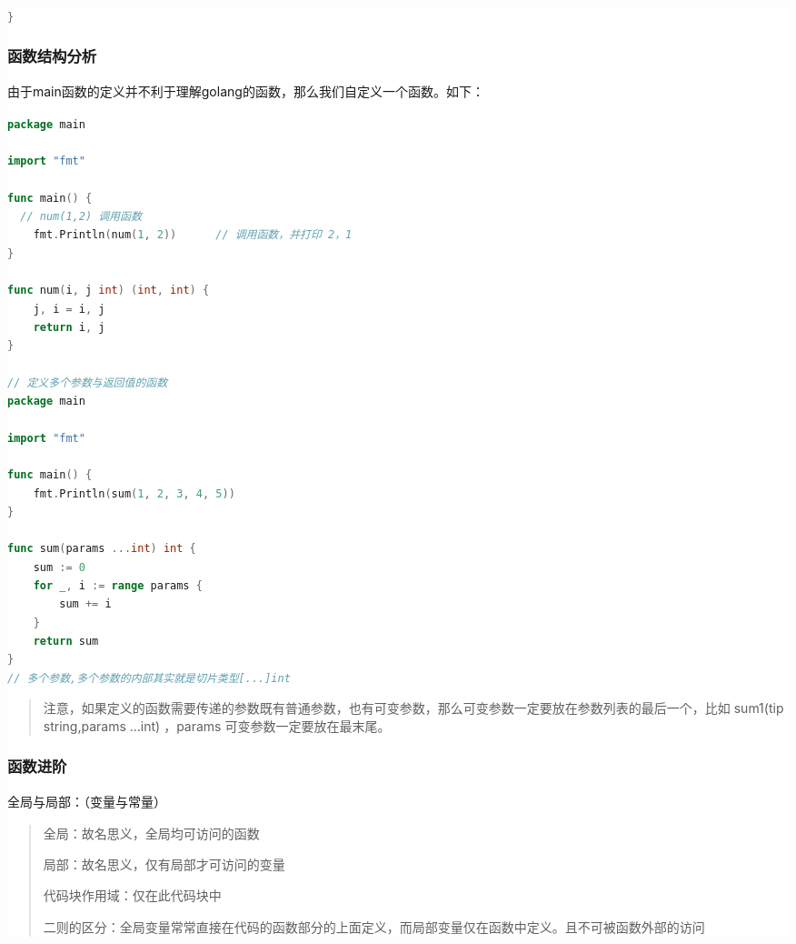```go
}


```

### 函数结构分析

由于main函数的定义并不利于理解golang的函数，那么我们自定义一个函数。如下：

```go
package main

import "fmt"

func main() {
  // num(1,2) 调用函数
	fmt.Println(num(1, 2))		// 调用函数，并打印 2，1
}

func num(i, j int) (int, int) {
	j, i = i, j
	return i, j
}

// 定义多个参数与返回值的函数
package main

import "fmt"

func main() {
	fmt.Println(sum(1, 2, 3, 4, 5))
}

func sum(params ...int) int {
	sum := 0
	for _, i := range params {
		sum += i
	}
	return sum
}
// 多个参数,多个参数的内部其实就是切片类型[...]int
```

> 注意，如果定义的函数需要传递的参数既有普通参数，也有可变参数，那么可变参数一定要放在参数列表的最后一个，比如 sum1(tip string,params …int) ，params 可变参数一定要放在最末尾。

### 函数进阶

全局与局部：（变量与常量）

> 全局：故名思义，全局均可访问的函数
>
> 局部：故名思义，仅有局部才可访问的变量
>
> 代码块作用域：仅在此代码块中
>
> 二则的区分：全局变量常常直接在代码的函数部分的上面定义，而局部变量仅在函数中定义。且不可被函数外部的访问
